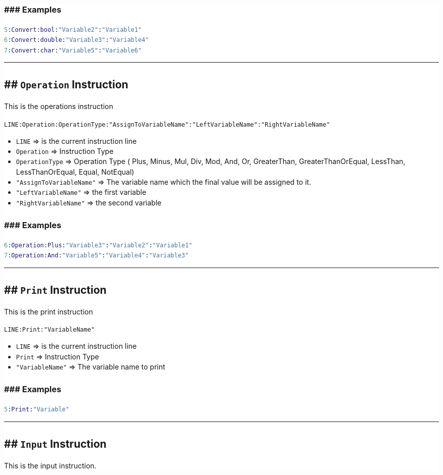 
### ### Examples
```ex
5:Convert:bool:"Variable2":"Variable1"
6:Convert:double:"Variable3":"Variable4"
7:Convert:char:"Variable5":"Variable6"
```

____


## ## `Operation` Instruction
This is the operations instruction

`LINE:Operation:OperationType:"AssignToVariableName":"LeftVariableName":"RightVariableName"`
* `LINE` => is the current instruction line
* `Operation` => Instruction Type
* `OperationType` => Operation Type (
    Plus, Minus, Mul, Div, Mod,
    And, Or,
    GreaterThan, GreaterThanOrEqual, LessThan, LessThanOrEqual,
    Equal, NotEqual)
* `"AssignToVariableName"` => The variable name which the final value will be assigned to it.
* `"LeftVariableName"` => the first variable
* `"RightVariableName"` =>  the second variable


### ### Examples
```ex
6:Operation:Plus:"Variable3":"Variable2":"Variable1"
7:Operation:And:"Variable5":"Variable4":"Variable3"
```

____


## ## `Print` Instruction
This is the print instruction

`LINE:Print:"VariableName"`
* `LINE` => is the current instruction line
* `Print` => Instruction Type
* `"VariableName"` => The variable name to print

### ### Examples
```ex
5:Print:"Variable"
```

____


## ## `Input` Instruction
This is the input instruction.
